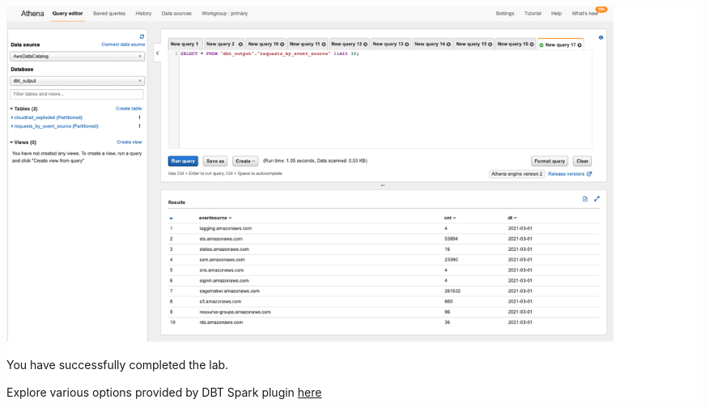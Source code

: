 <img src="img/image-3.png" width="750">

You have successfully completed the lab. 

Explore various options provided by DBT Spark plugin <a href="https://github.com/fishtown-analytics/dbt-spark">here</a>